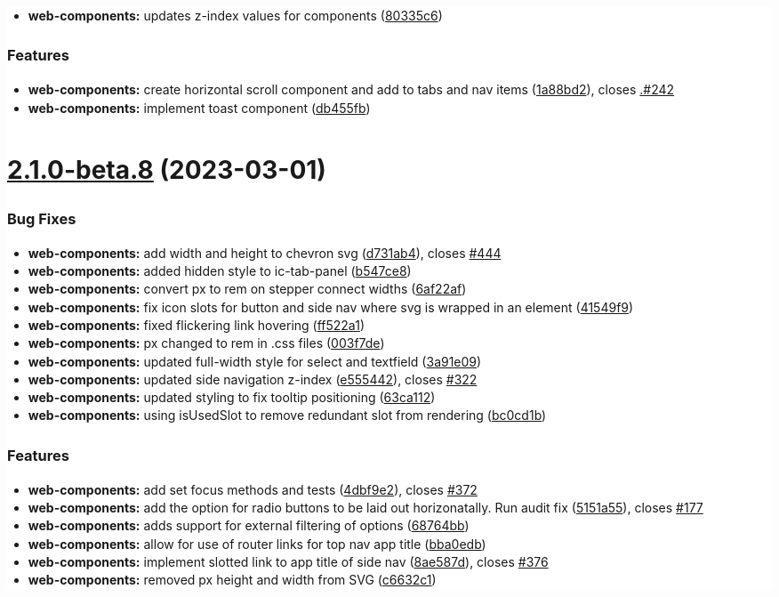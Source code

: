 - **web-components:** updates z-index values for components ([80335c6](https://github.com/mi6/ic-ui-kit/commit/80335c60173d0e624fade7905a5b413e04947666))

### Features

- **web-components:** create horizontal scroll component and add to tabs and nav items ([1a88bd2](https://github.com/mi6/ic-ui-kit/commit/1a88bd2a45d41f04fcf9a0ab000617fdef0183aa)), closes [.#242](https://github.com/./issues/242)
- **web-components:** implement toast component ([db455fb](https://github.com/mi6/ic-ui-kit/commit/db455fbb16a4e0415908b909a6d47cafe9f10912))

# [2.1.0-beta.8](https://github.com/mi6/ic-ui-kit/compare/v2.1.0-beta.7...v2.1.0-beta.8) (2023-03-01)

### Bug Fixes

- **web-components:** add width and height to chevron svg ([d731ab4](https://github.com/mi6/ic-ui-kit/commit/d731ab48720d4272a0d5f2477bcb66567ccecbaf)), closes [#444](https://github.com/mi6/ic-ui-kit/issues/444)
- **web-components:** added hidden style to ic-tab-panel ([b547ce8](https://github.com/mi6/ic-ui-kit/commit/b547ce842c301b90fc3ca9d2d8d43223e2543f2f))
- **web-components:** convert px to rem on stepper connect widths ([6af22af](https://github.com/mi6/ic-ui-kit/commit/6af22afba8cef23463019ec3837b32583b16f0fb))
- **web-components:** fix icon slots for button and side nav where svg is wrapped in an element ([41549f9](https://github.com/mi6/ic-ui-kit/commit/41549f9d57f85fa03163ae87b4dd6d1099e51ab7))
- **web-components:** fixed flickering link hovering ([ff522a1](https://github.com/mi6/ic-ui-kit/commit/ff522a126ccb7956045f8e66e9fd4ccd0ebac8f8))
- **web-components:** px changed to rem in .css files ([003f7de](https://github.com/mi6/ic-ui-kit/commit/003f7de52bbdc73ff9c7ab3fa3053d65ed40abc4))
- **web-components:** updated full-width style for select and textfield ([3a91e09](https://github.com/mi6/ic-ui-kit/commit/3a91e099933894fe187e6b60ecfffa6e3325bb47))
- **web-components:** updated side navigation z-index ([e555442](https://github.com/mi6/ic-ui-kit/commit/e555442da0724b567038ced77fc1c81735bc1461)), closes [#322](https://github.com/mi6/ic-ui-kit/issues/322)
- **web-components:** updated styling to fix tooltip positioning ([63ca112](https://github.com/mi6/ic-ui-kit/commit/63ca112a0a59b0a0313b5c094ca74c2a47469bb9))
- **web-components:** using isUsedSlot to remove redundant slot from rendering ([bc0cd1b](https://github.com/mi6/ic-ui-kit/commit/bc0cd1b29a0f5b275b8b874d647971ab86b3d636))

### Features

- **web-components:** add set focus methods and tests ([4dbf9e2](https://github.com/mi6/ic-ui-kit/commit/4dbf9e2ba2c85270ca573eab692f4034e9808db0)), closes [#372](https://github.com/mi6/ic-ui-kit/issues/372)
- **web-components:** add the option for radio buttons to be laid out horizonatally. Run audit fix ([5151a55](https://github.com/mi6/ic-ui-kit/commit/5151a55601a38c86f173bca72f77a159ff69d300)), closes [#177](https://github.com/mi6/ic-ui-kit/issues/177)
- **web-components:** adds support for external filtering of options ([68764bb](https://github.com/mi6/ic-ui-kit/commit/68764bb204bea6929a75a6df0eb302117a536ee8))
- **web-components:** allow for use of router links for top nav app title ([bba0edb](https://github.com/mi6/ic-ui-kit/commit/bba0edbe74b62ef3bcf949ce5a56b16a92033f9c))
- **web-components:** implement slotted link to app title of side nav ([8ae587d](https://github.com/mi6/ic-ui-kit/commit/8ae587dfdbb13813c491b330ce72323270d7816b)), closes [#376](https://github.com/mi6/ic-ui-kit/issues/376)
- **web-components:** removed px height and width from SVG ([c6632c1](https://github.com/mi6/ic-ui-kit/commit/c6632c1399bed0f851ca0ce068b75a6725c17543))
